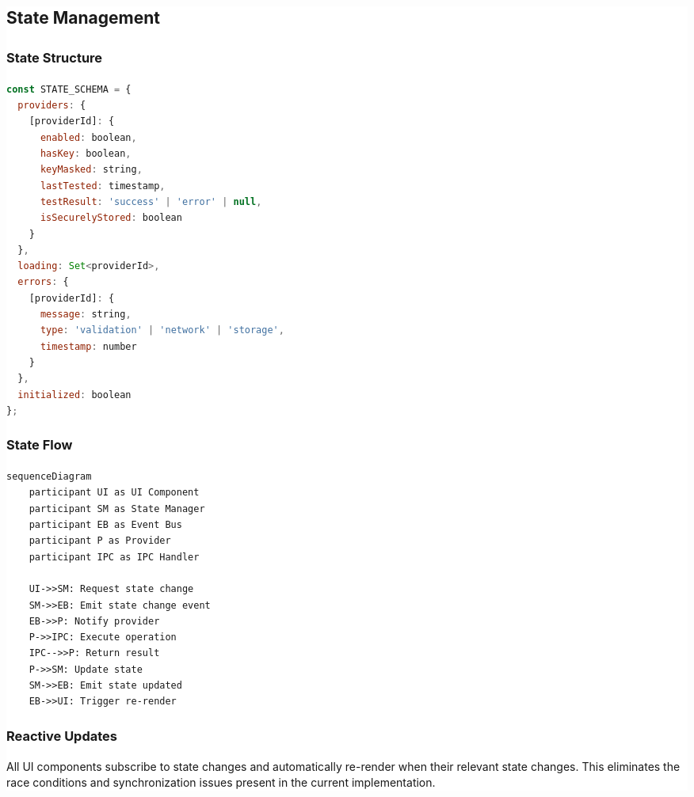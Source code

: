 ## State Management

### State Structure

```javascript
const STATE_SCHEMA = {
  providers: {
    [providerId]: {
      enabled: boolean,
      hasKey: boolean,
      keyMasked: string,
      lastTested: timestamp,
      testResult: 'success' | 'error' | null,
      isSecurelyStored: boolean
    }
  },
  loading: Set<providerId>,
  errors: {
    [providerId]: {
      message: string,
      type: 'validation' | 'network' | 'storage',
      timestamp: number
    }
  },
  initialized: boolean
};
```

### State Flow

```mermaid
sequenceDiagram
    participant UI as UI Component
    participant SM as State Manager
    participant EB as Event Bus
    participant P as Provider
    participant IPC as IPC Handler
    
    UI->>SM: Request state change
    SM->>EB: Emit state change event
    EB->>P: Notify provider
    P->>IPC: Execute operation
    IPC-->>P: Return result
    P->>SM: Update state
    SM->>EB: Emit state updated
    EB->>UI: Trigger re-render
```

### Reactive Updates

All UI components subscribe to state changes and automatically re-render when their relevant state changes. This eliminates the race conditions and synchronization issues present in the current implementation.
